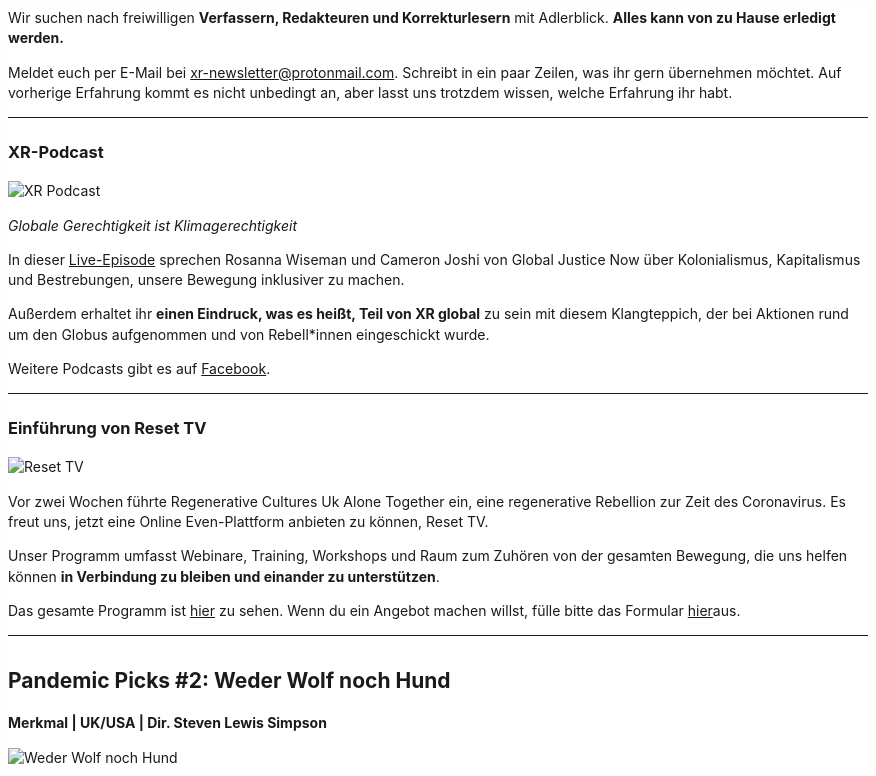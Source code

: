 Wir suchen nach freiwilligen **Verfassern, Redakteuren und Korrekturlesern**
mit Adlerblick. **Alles kann von zu Hause erledigt werden.**

Meldet euch per E-Mail bei
[xr-newsletter@protonmail.com](mailto:xr-newsletter@protonmail.com).
Schreibt in ein paar Zeilen, was ihr gern übernehmen möchtet. Auf vorherige
Erfahrung kommt es nicht unbedingt an, aber lasst uns trotzdem wissen,
welche Erfahrung ihr habt.

- - -

### XR-Podcast

![XR Podcast](/assets/uploads/newsletter-38-image18.jpg)

*Globale Gerechtigkeit ist Klimagerechtigkeit*

In dieser [Live-Episode](https://rebellion.earth/2020/04/06/global-climate-justice-extinction-rebellion-podcast/) sprechen Rosanna Wiseman und Cameron Joshi von Global Justice Now über Kolonialismus, Kapitalismus und Bestrebungen, unsere Bewegung inklusiver zu machen.  

Außerdem erhaltet ihr **einen Eindruck, was es heißt, Teil von XR global**
zu sein mit diesem Klangteppich, der bei Aktionen rund um den Globus
aufgenommen und von Rebell*innen eingeschickt wurde.

Weitere Podcasts gibt es auf
[Facebook](https://www.facebook.com/xrpodcasts).

- - -

### Einführung von Reset TV

![Reset TV](/assets/uploads/newsletter-38-image19.jpg)

Vor zwei Wochen führte Regenerative Cultures Uk Alone Together ein, eine
regenerative Rebellion zur Zeit des Coronavirus. Es freut uns, jetzt eine
Online Even-Plattform anbieten zu können, Reset TV.

Unser Programm umfasst Webinare, Training, Workshops und Raum zum Zuhören
von der gesamten Bewegung, die uns helfen können **in Verbindung zu bleiben
und einander zu unterstützen**.

Das gesamte Programm ist
[hier](https://docs.google.com/document/d/1Q6DGUxHCTvjKRRmqCUDtCDGU-UY1Z_S5O51hSf9ystM/edit)
zu sehen. Wenn du ein Angebot machen willst, fülle bitte das Formular
[hier](https://forms.gle/ZC7S7EF7FxD2TFuJ7)aus.

- - -

## Pandemic Picks #2: Weder Wolf noch Hund

**Merkmal \| UK/USA \| Dir. Steven Lewis Simpson**

![Weder Wolf noch Hund](/assets/uploads/newsletter-38-image20.jpg)
